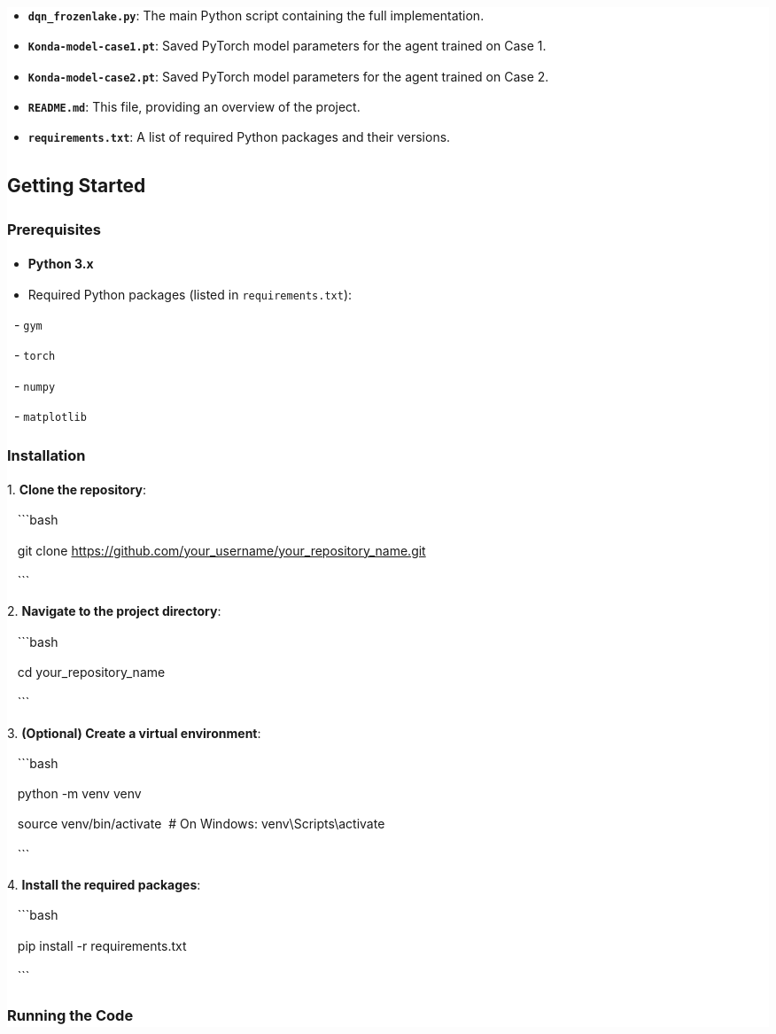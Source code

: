 - **`dqn_frozenlake.py`**: The main Python script containing the full implementation.

- **`Konda-model-case1.pt`**: Saved PyTorch model parameters for the agent trained on Case 1.

- **`Konda-model-case2.pt`**: Saved PyTorch model parameters for the agent trained on Case 2.

- **`README.md`**: This file, providing an overview of the project.

- **`requirements.txt`**: A list of required Python packages and their versions.

## Getting Started

### Prerequisites

- **Python 3.x**

- Required Python packages (listed in `requirements.txt`):

  - `gym`

  - `torch`

  - `numpy`

  - `matplotlib`

### Installation

1\. **Clone the repository**:

   ```bash

   git clone https://github.com/your_username/your_repository_name.git

   ```

2\. **Navigate to the project directory**:

   ```bash

   cd your_repository_name

   ```

3\. **(Optional) Create a virtual environment**:

   ```bash

   python -m venv venv

   source venv/bin/activate  # On Windows: venv\Scripts\activate

   ```

4\. **Install the required packages**:

   ```bash

   pip install -r requirements.txt

   ```

### Running the Code
